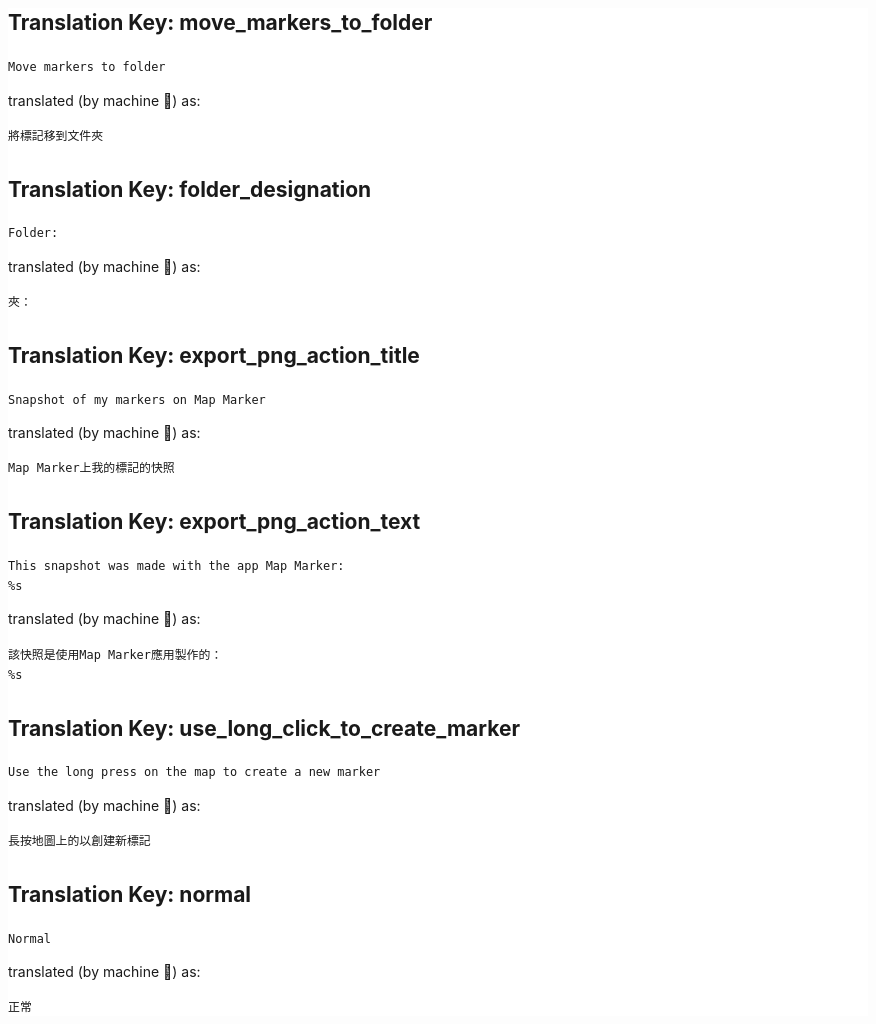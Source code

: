 
## Translation Key: move_markers_to_folder
```
Move markers to folder
```
translated (by machine 🤖) as:
```
將標記移到文件夾
```


## Translation Key: folder_designation
```
Folder:
```
translated (by machine 🤖) as:
```
夾：
```


## Translation Key: export_png_action_title
```
Snapshot of my markers on Map Marker
```
translated (by machine 🤖) as:
```
Map Marker上我的標記的快照
```


## Translation Key: export_png_action_text
```
This snapshot was made with the app Map Marker:
%s
```
translated (by machine 🤖) as:
```
該快照是使用Map Marker應用製作的：
%s
```


## Translation Key: use_long_click_to_create_marker
```
Use the long press on the map to create a new marker
```
translated (by machine 🤖) as:
```
長按地圖上的以創建新標記
```


## Translation Key: normal
```
Normal
```
translated (by machine 🤖) as:
```
正常
```
